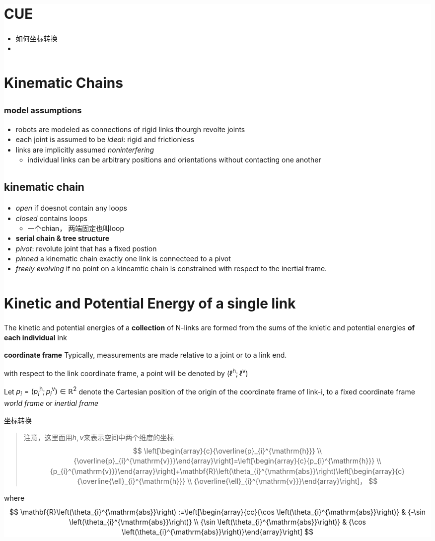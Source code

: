 # CUE
-  如何坐标转换
-  
# Kinematic Chains

### model assumptions
- robots are modeled as connections of rigid links thourgh revolte joints
- each joint is assumed to be *ideal*: rigid and frictionless
- links are implicitly assumed *noninterfering*
  - individual links can be arbitrary positions and orientations without contacting one another

## kinematic chain
- *open* if doesnot contain any loops
- *closed* contains loops
  - 一个chian， 两端固定也叫loop
- **serial chain & tree structure**
- *pivot*: revolute joint that has a fixed postion
- *pinned* a kinematic chain exactly one link is connecteed to a pivot
- *freely evolving* if no point on a kineamtic chain is constrained with respect to the inertial frame.


# Kinetic and Potential Energy of a single link

The kinetic and potential energies of a **collection** of N-links are formed from the sums of the knietic and potential energies **of each individual** ink

**coordinate frame** Typically, measurements are made relative to a joint or to a link end.

with respect to the link coordinate frame, a point will be denoted by $\left(\ell^{\mathrm{h}} ; \ell^{\mathrm{v}}\right)$

Let $p_{i}=\left(p_{i}^{\mathrm{h}} ; p_{i}^{\mathrm{v}}\right) \in \mathbb{R}^{2}$ denote the Cartesian position of the origin of the coordinate frame of link-i, to a fixed coordinate frame *world frame* or *inertial frame*

坐标转换
>注意，这里面用$h,v$来表示空间中两个维度的坐标
$$
\left[\begin{array}{c}{\overline{p}_{i}^{\mathrm{h}}} \\ {\overline{p}_{i}^{\mathrm{v}}}\end{array}\right]=\left[\begin{array}{c}{p_{i}^{\mathrm{h}}} \\ {p_{i}^{\mathrm{v}}}\end{array}\right]+\mathbf{R}\left(\theta_{i}^{\mathrm{abs}}\right)\left[\begin{array}{c}{\overline{\ell}_{i}^{\mathrm{h}}} \\ {\overline{\ell}_{i}^{\mathrm{v}}}\end{array}\right]，
$$

where
$$
\mathbf{R}\left(\theta_{i}^{\mathrm{abs}}\right) :=\left[\begin{array}{cc}{\cos \left(\theta_{i}^{\mathrm{abs}}\right)} & {-\sin \left(\theta_{i}^{\mathrm{abs}}\right)} \\ {\sin \left(\theta_{i}^{\mathrm{abs}}\right)} & {\cos \left(\theta_{i}^{\mathrm{abs}}\right)}\end{array}\right]
$$
